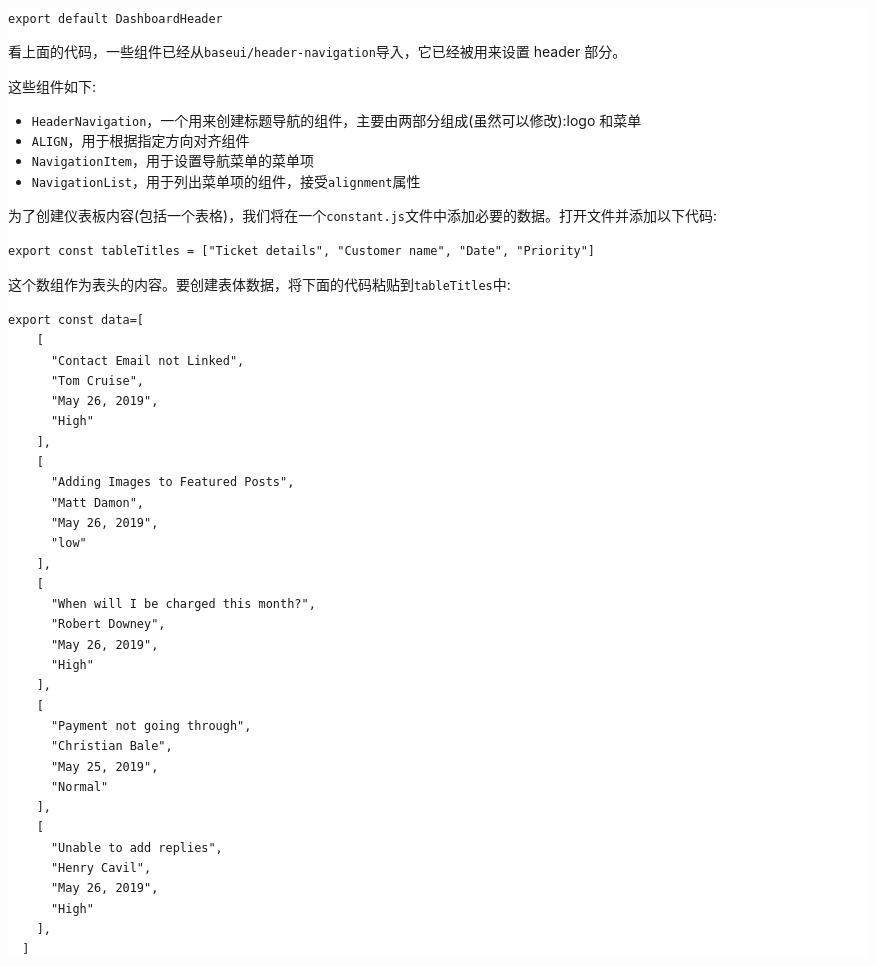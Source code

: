 ```
export default DashboardHeader

```

看上面的代码，一些组件已经从`baseui/header-navigation`导入，它已经被用来设置 header 部分。

这些组件如下:

*   `HeaderNavigation`，一个用来创建标题导航的组件，主要由两部分组成(虽然可以修改):logo 和菜单
*   `ALIGN`，用于根据指定方向对齐组件
*   `NavigationItem`，用于设置导航菜单的菜单项
*   `NavigationList`，用于列出菜单项的组件，接受`alignment`属性

为了创建仪表板内容(包括一个表格)，我们将在一个`constant.js`文件中添加必要的数据。打开文件并添加以下代码:

```
export const tableTitles = ["Ticket details", "Customer name", "Date", "Priority"]

```

这个数组作为表头的内容。要创建表体数据，将下面的代码粘贴到`tableTitles`中:

```
export const data=[
    [
      "Contact Email not Linked",
      "Tom Cruise",
      "May 26, 2019",
      "High"
    ],
    [
      "Adding Images to Featured Posts",
      "Matt Damon",
      "May 26, 2019",
      "low"
    ],
    [
      "When will I be charged this month?",
      "Robert Downey",
      "May 26, 2019",
      "High"
    ],
    [
      "Payment not going through",
      "Christian Bale",
      "May 25, 2019",
      "Normal"
    ],
    [
      "Unable to add replies",
      "Henry Cavil",
      "May 26, 2019",
      "High"
    ],
  ]

```
